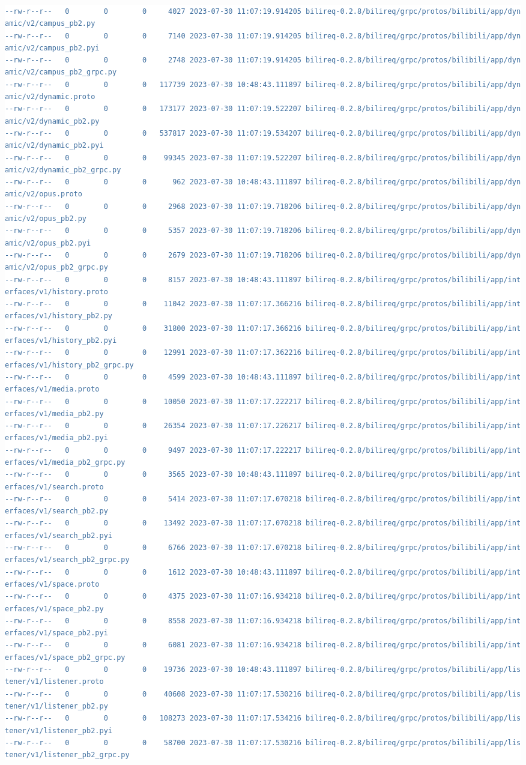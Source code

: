 ```diff
--rw-r--r--   0        0        0     4027 2023-07-30 11:07:19.914205 bilireq-0.2.8/bilireq/grpc/protos/bilibili/app/dynamic/v2/campus_pb2.py
--rw-r--r--   0        0        0     7140 2023-07-30 11:07:19.914205 bilireq-0.2.8/bilireq/grpc/protos/bilibili/app/dynamic/v2/campus_pb2.pyi
--rw-r--r--   0        0        0     2748 2023-07-30 11:07:19.914205 bilireq-0.2.8/bilireq/grpc/protos/bilibili/app/dynamic/v2/campus_pb2_grpc.py
--rw-r--r--   0        0        0   117739 2023-07-30 10:48:43.111897 bilireq-0.2.8/bilireq/grpc/protos/bilibili/app/dynamic/v2/dynamic.proto
--rw-r--r--   0        0        0   173177 2023-07-30 11:07:19.522207 bilireq-0.2.8/bilireq/grpc/protos/bilibili/app/dynamic/v2/dynamic_pb2.py
--rw-r--r--   0        0        0   537817 2023-07-30 11:07:19.534207 bilireq-0.2.8/bilireq/grpc/protos/bilibili/app/dynamic/v2/dynamic_pb2.pyi
--rw-r--r--   0        0        0    99345 2023-07-30 11:07:19.522207 bilireq-0.2.8/bilireq/grpc/protos/bilibili/app/dynamic/v2/dynamic_pb2_grpc.py
--rw-r--r--   0        0        0      962 2023-07-30 10:48:43.111897 bilireq-0.2.8/bilireq/grpc/protos/bilibili/app/dynamic/v2/opus.proto
--rw-r--r--   0        0        0     2968 2023-07-30 11:07:19.718206 bilireq-0.2.8/bilireq/grpc/protos/bilibili/app/dynamic/v2/opus_pb2.py
--rw-r--r--   0        0        0     5357 2023-07-30 11:07:19.718206 bilireq-0.2.8/bilireq/grpc/protos/bilibili/app/dynamic/v2/opus_pb2.pyi
--rw-r--r--   0        0        0     2679 2023-07-30 11:07:19.718206 bilireq-0.2.8/bilireq/grpc/protos/bilibili/app/dynamic/v2/opus_pb2_grpc.py
--rw-r--r--   0        0        0     8157 2023-07-30 10:48:43.111897 bilireq-0.2.8/bilireq/grpc/protos/bilibili/app/interfaces/v1/history.proto
--rw-r--r--   0        0        0    11042 2023-07-30 11:07:17.366216 bilireq-0.2.8/bilireq/grpc/protos/bilibili/app/interfaces/v1/history_pb2.py
--rw-r--r--   0        0        0    31800 2023-07-30 11:07:17.366216 bilireq-0.2.8/bilireq/grpc/protos/bilibili/app/interfaces/v1/history_pb2.pyi
--rw-r--r--   0        0        0    12991 2023-07-30 11:07:17.362216 bilireq-0.2.8/bilireq/grpc/protos/bilibili/app/interfaces/v1/history_pb2_grpc.py
--rw-r--r--   0        0        0     4599 2023-07-30 10:48:43.111897 bilireq-0.2.8/bilireq/grpc/protos/bilibili/app/interfaces/v1/media.proto
--rw-r--r--   0        0        0    10050 2023-07-30 11:07:17.222217 bilireq-0.2.8/bilireq/grpc/protos/bilibili/app/interfaces/v1/media_pb2.py
--rw-r--r--   0        0        0    26354 2023-07-30 11:07:17.226217 bilireq-0.2.8/bilireq/grpc/protos/bilibili/app/interfaces/v1/media_pb2.pyi
--rw-r--r--   0        0        0     9497 2023-07-30 11:07:17.222217 bilireq-0.2.8/bilireq/grpc/protos/bilibili/app/interfaces/v1/media_pb2_grpc.py
--rw-r--r--   0        0        0     3565 2023-07-30 10:48:43.111897 bilireq-0.2.8/bilireq/grpc/protos/bilibili/app/interfaces/v1/search.proto
--rw-r--r--   0        0        0     5414 2023-07-30 11:07:17.070218 bilireq-0.2.8/bilireq/grpc/protos/bilibili/app/interfaces/v1/search_pb2.py
--rw-r--r--   0        0        0    13492 2023-07-30 11:07:17.070218 bilireq-0.2.8/bilireq/grpc/protos/bilibili/app/interfaces/v1/search_pb2.pyi
--rw-r--r--   0        0        0     6766 2023-07-30 11:07:17.070218 bilireq-0.2.8/bilireq/grpc/protos/bilibili/app/interfaces/v1/search_pb2_grpc.py
--rw-r--r--   0        0        0     1612 2023-07-30 10:48:43.111897 bilireq-0.2.8/bilireq/grpc/protos/bilibili/app/interfaces/v1/space.proto
--rw-r--r--   0        0        0     4375 2023-07-30 11:07:16.934218 bilireq-0.2.8/bilireq/grpc/protos/bilibili/app/interfaces/v1/space_pb2.py
--rw-r--r--   0        0        0     8558 2023-07-30 11:07:16.934218 bilireq-0.2.8/bilireq/grpc/protos/bilibili/app/interfaces/v1/space_pb2.pyi
--rw-r--r--   0        0        0     6081 2023-07-30 11:07:16.934218 bilireq-0.2.8/bilireq/grpc/protos/bilibili/app/interfaces/v1/space_pb2_grpc.py
--rw-r--r--   0        0        0    19736 2023-07-30 10:48:43.111897 bilireq-0.2.8/bilireq/grpc/protos/bilibili/app/listener/v1/listener.proto
--rw-r--r--   0        0        0    40608 2023-07-30 11:07:17.530216 bilireq-0.2.8/bilireq/grpc/protos/bilibili/app/listener/v1/listener_pb2.py
--rw-r--r--   0        0        0   108273 2023-07-30 11:07:17.534216 bilireq-0.2.8/bilireq/grpc/protos/bilibili/app/listener/v1/listener_pb2.pyi
--rw-r--r--   0        0        0    58700 2023-07-30 11:07:17.530216 bilireq-0.2.8/bilireq/grpc/protos/bilibili/app/listener/v1/listener_pb2_grpc.py
```